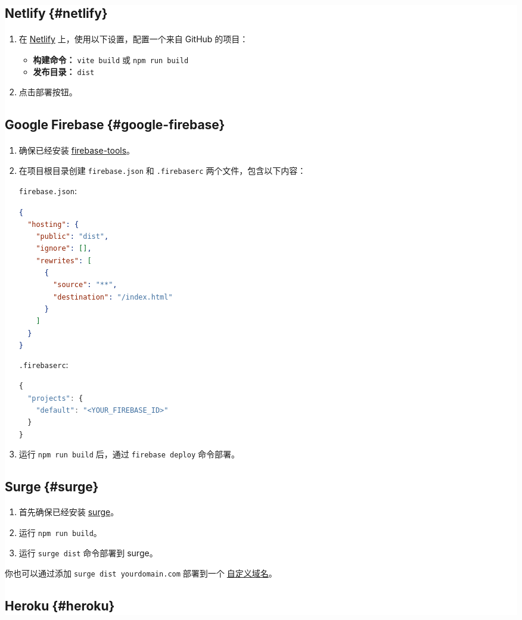 ## Netlify {#netlify}

1. 在 [Netlify](https://netlify.com) 上，使用以下设置，配置一个来自 GitHub 的项目：

   - **构建命令：** `vite build` 或 `npm run build`
   - **发布目录：** `dist`

2. 点击部署按钮。

## Google Firebase {#google-firebase}

1. 确保已经安装 [firebase-tools](https://www.npmjs.com/package/firebase-tools)。

2. 在项目根目录创建 `firebase.json` 和 `.firebaserc` 两个文件，包含以下内容：

   `firebase.json`:

   ```json
   {
     "hosting": {
       "public": "dist",
       "ignore": [],
       "rewrites": [
         {
           "source": "**",
           "destination": "/index.html"
         }
       ]
     }
   }
   ```

   `.firebaserc`:

   ```js
   {
     "projects": {
       "default": "<YOUR_FIREBASE_ID>"
     }
   }
   ```

3. 运行 `npm run build` 后，通过 `firebase deploy` 命令部署。

## Surge {#surge}

1. 首先确保已经安装 [surge](https://www.npmjs.com/package/surge)。

2. 运行 `npm run build`。

3. 运行 `surge dist` 命令部署到 surge。

你也可以通过添加 `surge dist yourdomain.com` 部署到一个 [自定义域名](http://surge.sh/help/adding-a-custom-domain)。

## Heroku {#heroku}
